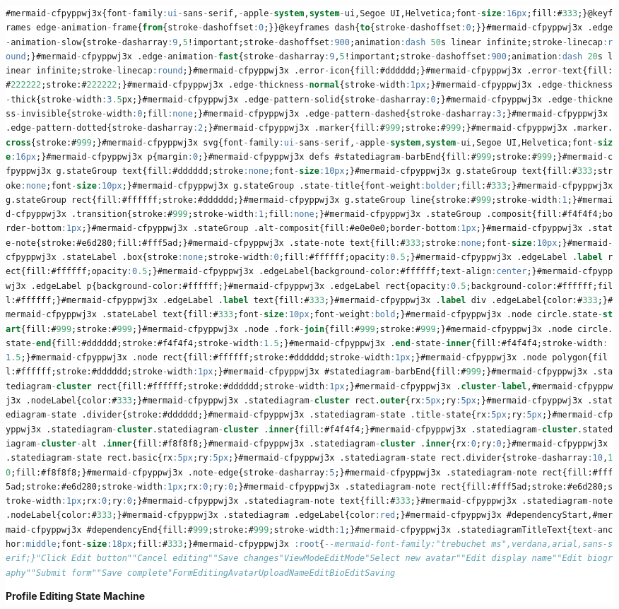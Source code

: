 ```sql
#mermaid-cfpyppwj3x{font-family:ui-sans-serif,-apple-system,system-ui,Segoe UI,Helvetica;font-size:16px;fill:#333;}@keyframes edge-animation-frame{from{stroke-dashoffset:0;}}@keyframes dash{to{stroke-dashoffset:0;}}#mermaid-cfpyppwj3x .edge-animation-slow{stroke-dasharray:9,5!important;stroke-dashoffset:900;animation:dash 50s linear infinite;stroke-linecap:round;}#mermaid-cfpyppwj3x .edge-animation-fast{stroke-dasharray:9,5!important;stroke-dashoffset:900;animation:dash 20s linear infinite;stroke-linecap:round;}#mermaid-cfpyppwj3x .error-icon{fill:#dddddd;}#mermaid-cfpyppwj3x .error-text{fill:#222222;stroke:#222222;}#mermaid-cfpyppwj3x .edge-thickness-normal{stroke-width:1px;}#mermaid-cfpyppwj3x .edge-thickness-thick{stroke-width:3.5px;}#mermaid-cfpyppwj3x .edge-pattern-solid{stroke-dasharray:0;}#mermaid-cfpyppwj3x .edge-thickness-invisible{stroke-width:0;fill:none;}#mermaid-cfpyppwj3x .edge-pattern-dashed{stroke-dasharray:3;}#mermaid-cfpyppwj3x .edge-pattern-dotted{stroke-dasharray:2;}#mermaid-cfpyppwj3x .marker{fill:#999;stroke:#999;}#mermaid-cfpyppwj3x .marker.cross{stroke:#999;}#mermaid-cfpyppwj3x svg{font-family:ui-sans-serif,-apple-system,system-ui,Segoe UI,Helvetica;font-size:16px;}#mermaid-cfpyppwj3x p{margin:0;}#mermaid-cfpyppwj3x defs #statediagram-barbEnd{fill:#999;stroke:#999;}#mermaid-cfpyppwj3x g.stateGroup text{fill:#dddddd;stroke:none;font-size:10px;}#mermaid-cfpyppwj3x g.stateGroup text{fill:#333;stroke:none;font-size:10px;}#mermaid-cfpyppwj3x g.stateGroup .state-title{font-weight:bolder;fill:#333;}#mermaid-cfpyppwj3x g.stateGroup rect{fill:#ffffff;stroke:#dddddd;}#mermaid-cfpyppwj3x g.stateGroup line{stroke:#999;stroke-width:1;}#mermaid-cfpyppwj3x .transition{stroke:#999;stroke-width:1;fill:none;}#mermaid-cfpyppwj3x .stateGroup .composit{fill:#f4f4f4;border-bottom:1px;}#mermaid-cfpyppwj3x .stateGroup .alt-composit{fill:#e0e0e0;border-bottom:1px;}#mermaid-cfpyppwj3x .state-note{stroke:#e6d280;fill:#fff5ad;}#mermaid-cfpyppwj3x .state-note text{fill:#333;stroke:none;font-size:10px;}#mermaid-cfpyppwj3x .stateLabel .box{stroke:none;stroke-width:0;fill:#ffffff;opacity:0.5;}#mermaid-cfpyppwj3x .edgeLabel .label rect{fill:#ffffff;opacity:0.5;}#mermaid-cfpyppwj3x .edgeLabel{background-color:#ffffff;text-align:center;}#mermaid-cfpyppwj3x .edgeLabel p{background-color:#ffffff;}#mermaid-cfpyppwj3x .edgeLabel rect{opacity:0.5;background-color:#ffffff;fill:#ffffff;}#mermaid-cfpyppwj3x .edgeLabel .label text{fill:#333;}#mermaid-cfpyppwj3x .label div .edgeLabel{color:#333;}#mermaid-cfpyppwj3x .stateLabel text{fill:#333;font-size:10px;font-weight:bold;}#mermaid-cfpyppwj3x .node circle.state-start{fill:#999;stroke:#999;}#mermaid-cfpyppwj3x .node .fork-join{fill:#999;stroke:#999;}#mermaid-cfpyppwj3x .node circle.state-end{fill:#dddddd;stroke:#f4f4f4;stroke-width:1.5;}#mermaid-cfpyppwj3x .end-state-inner{fill:#f4f4f4;stroke-width:1.5;}#mermaid-cfpyppwj3x .node rect{fill:#ffffff;stroke:#dddddd;stroke-width:1px;}#mermaid-cfpyppwj3x .node polygon{fill:#ffffff;stroke:#dddddd;stroke-width:1px;}#mermaid-cfpyppwj3x #statediagram-barbEnd{fill:#999;}#mermaid-cfpyppwj3x .statediagram-cluster rect{fill:#ffffff;stroke:#dddddd;stroke-width:1px;}#mermaid-cfpyppwj3x .cluster-label,#mermaid-cfpyppwj3x .nodeLabel{color:#333;}#mermaid-cfpyppwj3x .statediagram-cluster rect.outer{rx:5px;ry:5px;}#mermaid-cfpyppwj3x .statediagram-state .divider{stroke:#dddddd;}#mermaid-cfpyppwj3x .statediagram-state .title-state{rx:5px;ry:5px;}#mermaid-cfpyppwj3x .statediagram-cluster.statediagram-cluster .inner{fill:#f4f4f4;}#mermaid-cfpyppwj3x .statediagram-cluster.statediagram-cluster-alt .inner{fill:#f8f8f8;}#mermaid-cfpyppwj3x .statediagram-cluster .inner{rx:0;ry:0;}#mermaid-cfpyppwj3x .statediagram-state rect.basic{rx:5px;ry:5px;}#mermaid-cfpyppwj3x .statediagram-state rect.divider{stroke-dasharray:10,10;fill:#f8f8f8;}#mermaid-cfpyppwj3x .note-edge{stroke-dasharray:5;}#mermaid-cfpyppwj3x .statediagram-note rect{fill:#fff5ad;stroke:#e6d280;stroke-width:1px;rx:0;ry:0;}#mermaid-cfpyppwj3x .statediagram-note rect{fill:#fff5ad;stroke:#e6d280;stroke-width:1px;rx:0;ry:0;}#mermaid-cfpyppwj3x .statediagram-note text{fill:#333;}#mermaid-cfpyppwj3x .statediagram-note .nodeLabel{color:#333;}#mermaid-cfpyppwj3x .statediagram .edgeLabel{color:red;}#mermaid-cfpyppwj3x #dependencyStart,#mermaid-cfpyppwj3x #dependencyEnd{fill:#999;stroke:#999;stroke-width:1;}#mermaid-cfpyppwj3x .statediagramTitleText{text-anchor:middle;font-size:18px;fill:#333;}#mermaid-cfpyppwj3x :root{--mermaid-font-family:"trebuchet ms",verdana,arial,sans-serif;}"Click Edit button""Cancel editing""Save changes"ViewModeEditMode"Select new avatar""Edit display name""Edit biography""Submit form""Save complete"FormEditingAvatarUploadNameEditBioEditSaving
```

**Profile Editing State Machine**
